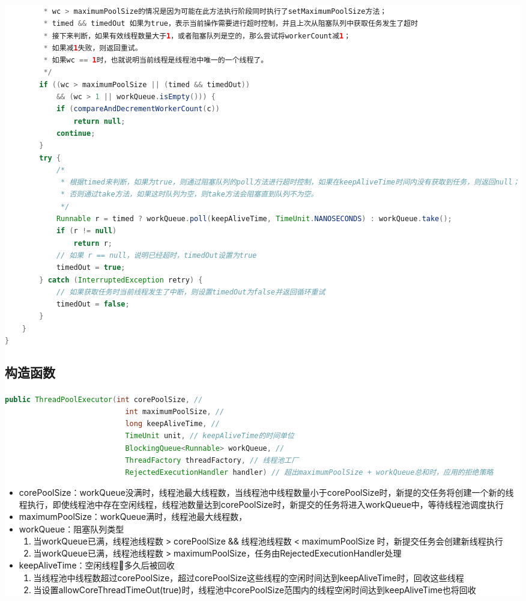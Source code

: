 ```java
         * wc > maximumPoolSize的情况是因为可能在此方法执行阶段同时执行了setMaximumPoolSize方法；
         * timed && timedOut 如果为true，表示当前操作需要进行超时控制，并且上次从阻塞队列中获取任务发生了超时
         * 接下来判断，如果有效线程数量大于1，或者阻塞队列是空的，那么尝试将workerCount减1；
         * 如果减1失败，则返回重试。
         * 如果wc == 1时，也就说明当前线程是线程池中唯一的一个线程了。
         */
        if ((wc > maximumPoolSize || (timed && timedOut))
            && (wc > 1 || workQueue.isEmpty())) {
            if (compareAndDecrementWorkerCount(c))
                return null;
            continue;
        }
        try {
            /*
             * 根据timed来判断，如果为true，则通过阻塞队列的poll方法进行超时控制，如果在keepAliveTime时间内没有获取到任务，则返回null；
             * 否则通过take方法，如果这时队列为空，则take方法会阻塞直到队列不为空。
             */
            Runnable r = timed ? workQueue.poll(keepAliveTime, TimeUnit.NANOSECONDS) : workQueue.take();
            if (r != null)
                return r;
            // 如果 r == null，说明已经超时，timedOut设置为true
            timedOut = true;
        } catch (InterruptedException retry) {
            // 如果获取任务时当前线程发生了中断，则设置timedOut为false并返回循环重试
            timedOut = false;
        }
    }
}
```

## 构造函数
```java
public ThreadPoolExecutor(int corePoolSize, // 
                            int maximumPoolSize, // 
                            long keepAliveTime, // 
                            TimeUnit unit, // keepAliveTime的时间单位
                            BlockingQueue<Runnable> workQueue, // 
                            ThreadFactory threadFactory, // 线程池工厂
                            RejectedExecutionHandler handler) // 超出maximumPoolSize + workQueue总和时，应用的拒绝策略
```
* corePoolSize：workQueue没满时，线程池最大线程数，当线程池中线程数量小于corePoolSize时，新提的交任务将创建一个新的线程执行，即使线程池中存在空闲线程，线程池数量达到corePoolSize时，新提交的任务将进入workQueue中，等待线程池调度执行
* maximumPoolSize：workQueue满时，线程池最大线程数，
* workQueue：阻塞队列类型
    1. 当workQueue已满，线程池线程数 > corePoolSize && 线程池线程数 < maximumPoolSize  时，新提交任务会创建新线程执行
    2. 当workQueue已满，线程池线程数 > maximumPoolSize，任务由RejectedExecutionHandler处理
* keepAliveTime：空闲线程多久后被回收
    1. 当线程池中线程数超过corePoolSize，超过corePoolSize这些线程的空闲时间达到keepAliveTime时，回收这些线程
    2. 当设置allowCoreThreadTimeOut(true)时，线程池中corePoolSize范围内的线程空闲时间达到keepAliveTime也将回收

